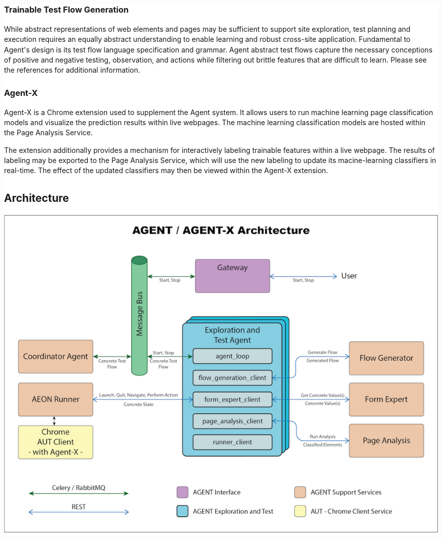 ### Trainable Test Flow Generation

While abstract representations of web elements and pages may be sufficient to support site exploration, test planning and execution requires an equally abstract understanding to enable learning and robust cross-site application. Fundamental to Agent's design is its test flow language specification and grammar. Agent abstract test flows capture the necessary conceptions of positive and negative testing, observation, and actions while filtering out brittle features that are difficult to learn. Please see the references for additional information.  

### Agent-X

Agent-X is a Chrome extension used to supplement the Agent system. It allows users to run machine learning page classification models and visualize the prediction results within live webpages. The machine learning classification models are hosted within the Page Analysis Service.  

The extension additionally provides a mechanism for interactively labeling trainable features within a live webpage. The results of labeling may be exported to the Page Analysis Service, which will use the new labeling to update its macine-learning classifiers in real-time. The effect of the updated classifiers may then be viewed within the Agent-X extension.

## Architecture

![AGENT Architecture](images/agent_architecture.png)

